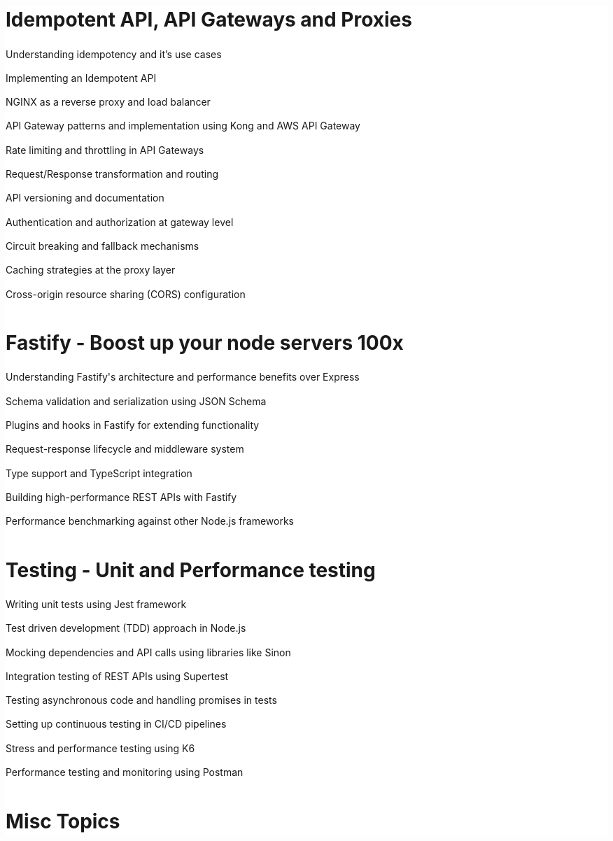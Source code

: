 # Idempotent API, API Gateways and Proxies

Understanding idempotency and it’s use cases

Implementing an Idempotent API

NGINX as a reverse proxy and load balancer

API Gateway patterns and implementation using Kong and AWS API Gateway

Rate limiting and throttling in API Gateways

Request/Response transformation and routing

API versioning and documentation

Authentication and authorization at gateway level

Circuit breaking and fallback mechanisms

Caching strategies at the proxy layer

Cross-origin resource sharing (CORS) configuration

# Fastify - Boost up your node servers 100x

Understanding Fastify's architecture and performance benefits over Express

Schema validation and serialization using JSON Schema

Plugins and hooks in Fastify for extending functionality

Request-response lifecycle and middleware system

Type support and TypeScript integration

Building high-performance REST APIs with Fastify

Performance benchmarking against other Node.js frameworks

# Testing - Unit and Performance testing

Writing unit tests using Jest framework

Test driven development (TDD) approach in Node.js

Mocking dependencies and API calls using libraries like Sinon

Integration testing of REST APIs using Supertest

Testing asynchronous code and handling promises in tests

Setting up continuous testing in CI/CD pipelines

Stress and performance testing using K6

Performance testing and monitoring using Postman

# Misc Topics
